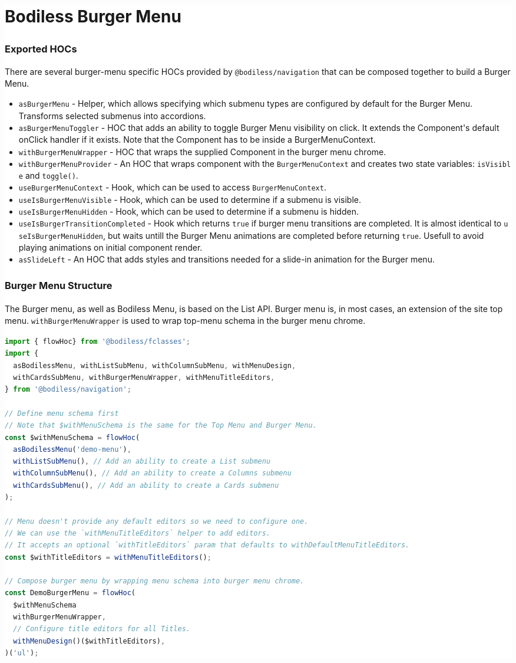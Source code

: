 
# Bodiless Burger Menu

### Exported HOCs
There are several burger-menu specific HOCs provided by `@bodiless/navigation` that can be composed together to build a Burger Menu.

 - `asBurgerMenu` - Helper, which allows specifying which submenu types are configured by default for the Burger Menu. Transforms selected submenus into accordions.
 - `asBurgerMenuToggler` - HOC that adds an ability to toggle Burger Menu visibility on click. It extends the Component's default onClick handler if it exists. Note that the Component has to be inside a BurgerMenuContext.
 - `withBurgerMenuWrapper` - HOC that wraps the supplied Component in the burger menu chrome.
 - `withBurgerMenuProvider` - An HOC that wraps component with the `BurgerMenuContext` and creates two state variables: `isVisible` and `toggle()`.
 - `useBurgerMenuContext` - Hook, which can be used to access `BurgerMenuContext`.
 - `useIsBurgerMenuVisible` - Hook, which can be used to determine if a submenu is visible.
 - `useIsBurgerMenuHidden` - Hook, which can be used to determine if a submenu is hidden.
 - `useIsBurgerTransitionCompleted` - Hook which returns `true` if burger menu transitions are completed. It is almost identical to `useIsBurgerMenuHidden`, but waits untill the Burger Menu animations are completed before returning `true`. Usefull to avoid playing animations on initial component render.
 - `asSlideLeft` - An HOC that adds styles and transitions needed for a slide-in animation for the Burger menu.

### Burger Menu Structure
The Burger menu, as well as Bodiless Menu, is based on the List API. Burger menu is, in most cases, an extension of the site top menu. `withBurgerMenuWrapper` is used to wrap top-menu schema in the burger menu chrome.
```js
import { flowHoc} from '@bodiless/fclasses';
import {
  asBodilessMenu, withListSubMenu, withColumnSubMenu, withMenuDesign,
  withCardsSubMenu, withBurgerMenuWrapper, withMenuTitleEditors,
} from '@bodiless/navigation';

// Define menu schema first
// Note that $withMenuSchema is the same for the Top Menu and Burger Menu.
const $withMenuSchema = flowHoc(
  asBodilessMenu('demo-menu'),
  withListSubMenu(), // Add an ability to create a List submenu
  withColumnSubMenu(), // Add an ability to create a Columns submenu
  withCardsSubMenu(), // Add an ability to create a Cards submenu
);

// Menu doesn't provide any default editors so we need to configure one.
// We can use the `withMenuTitleEditors` helper to add editors.
// It accepts an optional `withTitleEditors` param that defaults to withDefaultMenuTitleEditors.
const $withTitleEditors = withMenuTitleEditors();

// Compose burger menu by wrapping menu schema into burger menu chrome.
const DemoBurgerMenu = flowHoc(
  $withMenuSchema
  withBurgerMenuWrapper,
  // Configure title editors for all Titles.
  withMenuDesign()($withTitleEditors),
)('ul');
```
